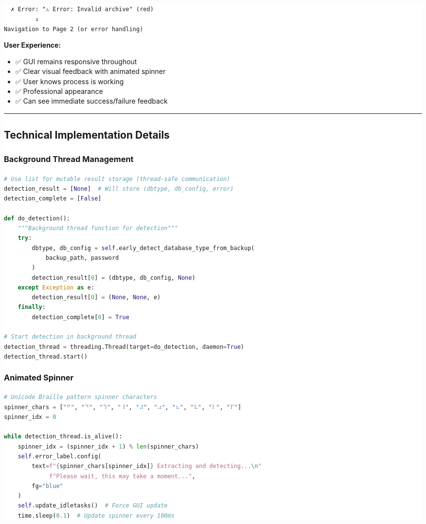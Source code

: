 ```
  ✗ Error: "⚠️ Error: Invalid archive" (red)
         ↓
Navigation to Page 2 (or error handling)
```

**User Experience:**
- ✅ GUI remains responsive throughout
- ✅ Clear visual feedback with animated spinner
- ✅ User knows process is working
- ✅ Professional appearance
- ✅ Can see immediate success/failure feedback

---

## Technical Implementation Details

### Background Thread Management

```python
# Use list for mutable result storage (thread-safe communication)
detection_result = [None]  # Will store (dbtype, db_config, error)
detection_complete = [False]

def do_detection():
    """Background thread function for detection"""
    try:
        dbtype, db_config = self.early_detect_database_type_from_backup(
            backup_path, password
        )
        detection_result[0] = (dbtype, db_config, None)
    except Exception as e:
        detection_result[0] = (None, None, e)
    finally:
        detection_complete[0] = True

# Start detection in background thread
detection_thread = threading.Thread(target=do_detection, daemon=True)
detection_thread.start()
```

### Animated Spinner

```python
# Unicode Braille pattern spinner characters
spinner_chars = ["⠋", "⠙", "⠹", "⠸", "⠼", "⠴", "⠦", "⠧", "⠇", "⠏"]
spinner_idx = 0

while detection_thread.is_alive():
    spinner_idx = (spinner_idx + 1) % len(spinner_chars)
    self.error_label.config(
        text=f"{spinner_chars[spinner_idx]} Extracting and detecting...\n"
             f"Please wait, this may take a moment...", 
        fg="blue"
    )
    self.update_idletasks()  # Force GUI update
    time.sleep(0.1)  # Update spinner every 100ms
```
